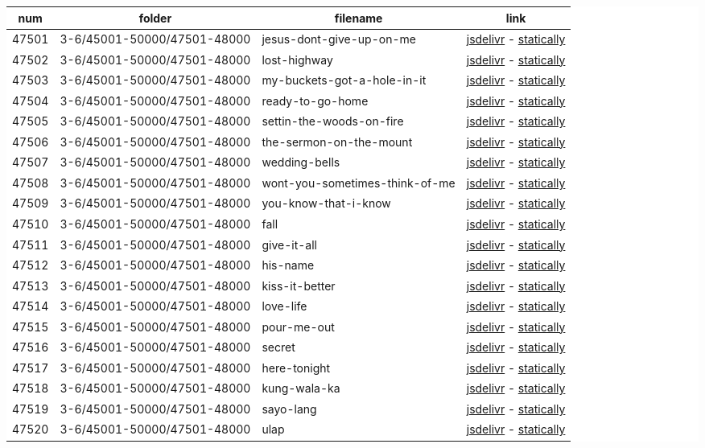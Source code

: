 |  num  | folder | filename | link |
|-------|--------|----------|------|
|47501|3-6/45001-50000/47501-48000|jesus-dont-give-up-on-me|[jsdelivr](https://cdn.jsdelivr.net/gh/dbchord/webp-old-c-600x600_3-6/45001-50000/47501-48000/jesus-dont-give-up-on-me.webp) - [statically](https://cdn.statically.io/gh/dbchord/webp-old-c-600x600_3-6/img/45001-50000/47501-48000/jesus-dont-give-up-on-me.webp)|
|47502|3-6/45001-50000/47501-48000|lost-highway|[jsdelivr](https://cdn.jsdelivr.net/gh/dbchord/webp-old-c-600x600_3-6/45001-50000/47501-48000/lost-highway.webp) - [statically](https://cdn.statically.io/gh/dbchord/webp-old-c-600x600_3-6/img/45001-50000/47501-48000/lost-highway.webp)|
|47503|3-6/45001-50000/47501-48000|my-buckets-got-a-hole-in-it|[jsdelivr](https://cdn.jsdelivr.net/gh/dbchord/webp-old-c-600x600_3-6/45001-50000/47501-48000/my-buckets-got-a-hole-in-it.webp) - [statically](https://cdn.statically.io/gh/dbchord/webp-old-c-600x600_3-6/img/45001-50000/47501-48000/my-buckets-got-a-hole-in-it.webp)|
|47504|3-6/45001-50000/47501-48000|ready-to-go-home|[jsdelivr](https://cdn.jsdelivr.net/gh/dbchord/webp-old-c-600x600_3-6/45001-50000/47501-48000/ready-to-go-home.webp) - [statically](https://cdn.statically.io/gh/dbchord/webp-old-c-600x600_3-6/img/45001-50000/47501-48000/ready-to-go-home.webp)|
|47505|3-6/45001-50000/47501-48000|settin-the-woods-on-fire|[jsdelivr](https://cdn.jsdelivr.net/gh/dbchord/webp-old-c-600x600_3-6/45001-50000/47501-48000/settin-the-woods-on-fire.webp) - [statically](https://cdn.statically.io/gh/dbchord/webp-old-c-600x600_3-6/img/45001-50000/47501-48000/settin-the-woods-on-fire.webp)|
|47506|3-6/45001-50000/47501-48000|the-sermon-on-the-mount|[jsdelivr](https://cdn.jsdelivr.net/gh/dbchord/webp-old-c-600x600_3-6/45001-50000/47501-48000/the-sermon-on-the-mount.webp) - [statically](https://cdn.statically.io/gh/dbchord/webp-old-c-600x600_3-6/img/45001-50000/47501-48000/the-sermon-on-the-mount.webp)|
|47507|3-6/45001-50000/47501-48000|wedding-bells|[jsdelivr](https://cdn.jsdelivr.net/gh/dbchord/webp-old-c-600x600_3-6/45001-50000/47501-48000/wedding-bells.webp) - [statically](https://cdn.statically.io/gh/dbchord/webp-old-c-600x600_3-6/img/45001-50000/47501-48000/wedding-bells.webp)|
|47508|3-6/45001-50000/47501-48000|wont-you-sometimes-think-of-me|[jsdelivr](https://cdn.jsdelivr.net/gh/dbchord/webp-old-c-600x600_3-6/45001-50000/47501-48000/wont-you-sometimes-think-of-me.webp) - [statically](https://cdn.statically.io/gh/dbchord/webp-old-c-600x600_3-6/img/45001-50000/47501-48000/wont-you-sometimes-think-of-me.webp)|
|47509|3-6/45001-50000/47501-48000|you-know-that-i-know|[jsdelivr](https://cdn.jsdelivr.net/gh/dbchord/webp-old-c-600x600_3-6/45001-50000/47501-48000/you-know-that-i-know.webp) - [statically](https://cdn.statically.io/gh/dbchord/webp-old-c-600x600_3-6/img/45001-50000/47501-48000/you-know-that-i-know.webp)|
|47510|3-6/45001-50000/47501-48000|fall|[jsdelivr](https://cdn.jsdelivr.net/gh/dbchord/webp-old-c-600x600_3-6/45001-50000/47501-48000/fall.webp) - [statically](https://cdn.statically.io/gh/dbchord/webp-old-c-600x600_3-6/img/45001-50000/47501-48000/fall.webp)|
|47511|3-6/45001-50000/47501-48000|give-it-all|[jsdelivr](https://cdn.jsdelivr.net/gh/dbchord/webp-old-c-600x600_3-6/45001-50000/47501-48000/give-it-all.webp) - [statically](https://cdn.statically.io/gh/dbchord/webp-old-c-600x600_3-6/img/45001-50000/47501-48000/give-it-all.webp)|
|47512|3-6/45001-50000/47501-48000|his-name|[jsdelivr](https://cdn.jsdelivr.net/gh/dbchord/webp-old-c-600x600_3-6/45001-50000/47501-48000/his-name.webp) - [statically](https://cdn.statically.io/gh/dbchord/webp-old-c-600x600_3-6/img/45001-50000/47501-48000/his-name.webp)|
|47513|3-6/45001-50000/47501-48000|kiss-it-better|[jsdelivr](https://cdn.jsdelivr.net/gh/dbchord/webp-old-c-600x600_3-6/45001-50000/47501-48000/kiss-it-better.webp) - [statically](https://cdn.statically.io/gh/dbchord/webp-old-c-600x600_3-6/img/45001-50000/47501-48000/kiss-it-better.webp)|
|47514|3-6/45001-50000/47501-48000|love-life|[jsdelivr](https://cdn.jsdelivr.net/gh/dbchord/webp-old-c-600x600_3-6/45001-50000/47501-48000/love-life.webp) - [statically](https://cdn.statically.io/gh/dbchord/webp-old-c-600x600_3-6/img/45001-50000/47501-48000/love-life.webp)|
|47515|3-6/45001-50000/47501-48000|pour-me-out|[jsdelivr](https://cdn.jsdelivr.net/gh/dbchord/webp-old-c-600x600_3-6/45001-50000/47501-48000/pour-me-out.webp) - [statically](https://cdn.statically.io/gh/dbchord/webp-old-c-600x600_3-6/img/45001-50000/47501-48000/pour-me-out.webp)|
|47516|3-6/45001-50000/47501-48000|secret|[jsdelivr](https://cdn.jsdelivr.net/gh/dbchord/webp-old-c-600x600_3-6/45001-50000/47501-48000/secret.webp) - [statically](https://cdn.statically.io/gh/dbchord/webp-old-c-600x600_3-6/img/45001-50000/47501-48000/secret.webp)|
|47517|3-6/45001-50000/47501-48000|here-tonight|[jsdelivr](https://cdn.jsdelivr.net/gh/dbchord/webp-old-c-600x600_3-6/45001-50000/47501-48000/here-tonight.webp) - [statically](https://cdn.statically.io/gh/dbchord/webp-old-c-600x600_3-6/img/45001-50000/47501-48000/here-tonight.webp)|
|47518|3-6/45001-50000/47501-48000|kung-wala-ka|[jsdelivr](https://cdn.jsdelivr.net/gh/dbchord/webp-old-c-600x600_3-6/45001-50000/47501-48000/kung-wala-ka.webp) - [statically](https://cdn.statically.io/gh/dbchord/webp-old-c-600x600_3-6/img/45001-50000/47501-48000/kung-wala-ka.webp)|
|47519|3-6/45001-50000/47501-48000|sayo-lang|[jsdelivr](https://cdn.jsdelivr.net/gh/dbchord/webp-old-c-600x600_3-6/45001-50000/47501-48000/sayo-lang.webp) - [statically](https://cdn.statically.io/gh/dbchord/webp-old-c-600x600_3-6/img/45001-50000/47501-48000/sayo-lang.webp)|
|47520|3-6/45001-50000/47501-48000|ulap|[jsdelivr](https://cdn.jsdelivr.net/gh/dbchord/webp-old-c-600x600_3-6/45001-50000/47501-48000/ulap.webp) - [statically](https://cdn.statically.io/gh/dbchord/webp-old-c-600x600_3-6/img/45001-50000/47501-48000/ulap.webp)|